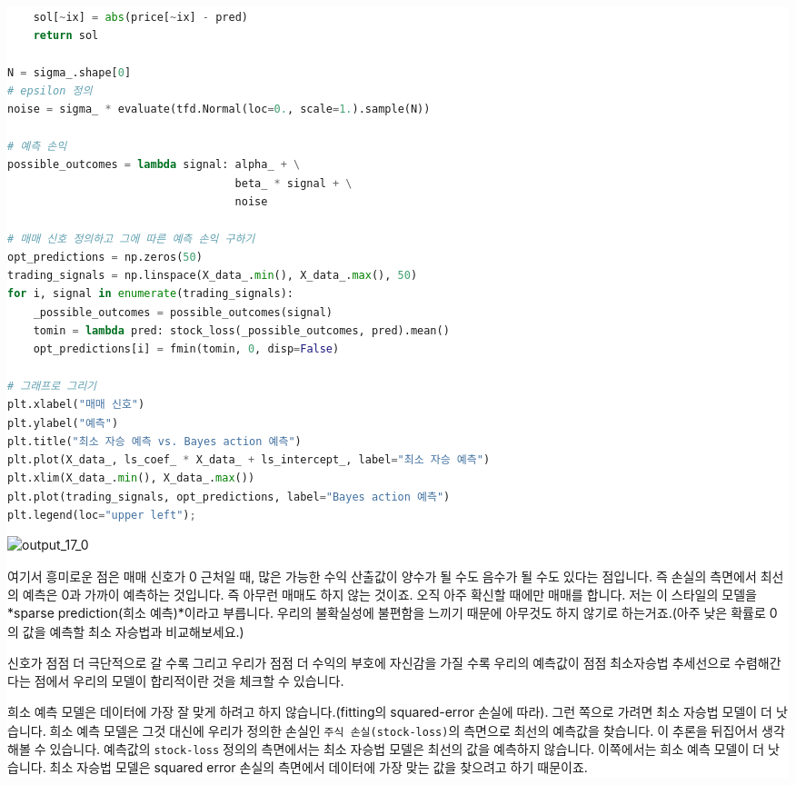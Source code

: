 ```python
    sol[~ix] = abs(price[~ix] - pred)
    return sol

N = sigma_.shape[0]
# epsilon 정의
noise = sigma_ * evaluate(tfd.Normal(loc=0., scale=1.).sample(N))

# 예측 손익
possible_outcomes = lambda signal: alpha_ + \
                                   beta_ * signal + \
                                   noise

# 매매 신호 정의하고 그에 따른 예측 손익 구하기
opt_predictions = np.zeros(50)
trading_signals = np.linspace(X_data_.min(), X_data_.max(), 50)
for i, signal in enumerate(trading_signals):
    _possible_outcomes = possible_outcomes(signal)
    tomin = lambda pred: stock_loss(_possible_outcomes, pred).mean()
    opt_predictions[i] = fmin(tomin, 0, disp=False)

# 그래프로 그리기   
plt.xlabel("매매 신호")
plt.ylabel("예측")
plt.title("최소 자승 예측 vs. Bayes action 예측")
plt.plot(X_data_, ls_coef_ * X_data_ + ls_intercept_, label="최소 자승 예측")
plt.xlim(X_data_.min(), X_data_.max())
plt.plot(trading_signals, opt_predictions, label="Bayes action 예측")
plt.legend(loc="upper left");
```


![output_17_0](https://user-images.githubusercontent.com/57588650/93705237-7b24f400-fb56-11ea-9e54-a10e791e65a8.png)


여기서 흥미로운 점은 매매 신호가 0 근처일 때, 많은 가능한 수익 산출값이 양수가 될 수도 음수가 될 수도 있다는 점입니다. 즉 손실의 측면에서 최선의 예측은 0과 가까이 예측하는 것입니다. 즉 아무런 매매도 하지 않는 것이죠. 오직 아주 확신할 때에만 매매를 합니다. 저는 이 스타일의 모델을 *sparse prediction(희소 예측)*이라고 부릅니다. 우리의 불확실성에 불편함을 느끼기 때문에 아무것도 하지 않기로 하는거죠.(아주 낮은 확률로 0의 값을 예측할 최소 자승법과 비교해보세요.)

신호가 점점 더 극단적으로 갈 수록 그리고 우리가 점점 더 수익의 부호에 자신감을 가질 수록 우리의 예측값이 점점 최소자승법 추세선으로 수렴해간다는 점에서 우리의 모델이 합리적이란 것을 체크할 수 있습니다.

희소 예측 모델은 데이터에 가장 잘 맞게 하려고 하지 않습니다.(fitting의 squared-error 손실에 따라). 그런 쪽으로 가려면 최소 자승법 모델이 더 낫습니다. 희소 예측 모델은 그것 대신에 우리가 정의한 손실인 `주식 손실(stock-loss)`의 측면으로 최선의 예측값을 찾습니다. 이 추론을 뒤집어서 생각해볼 수 있습니다. 예측값의 `stock-loss` 정의의 측면에서는 최소 자승법 모델은 최선의 값을 예측하지 않습니다. 이쪽에서는 희소 예측 모델이 더 낫습니다. 최소 자승법 모델은 squared error 손실의 측면에서 데이터에 가장 맞는 값을 찾으려고 하기 때문이죠. 


